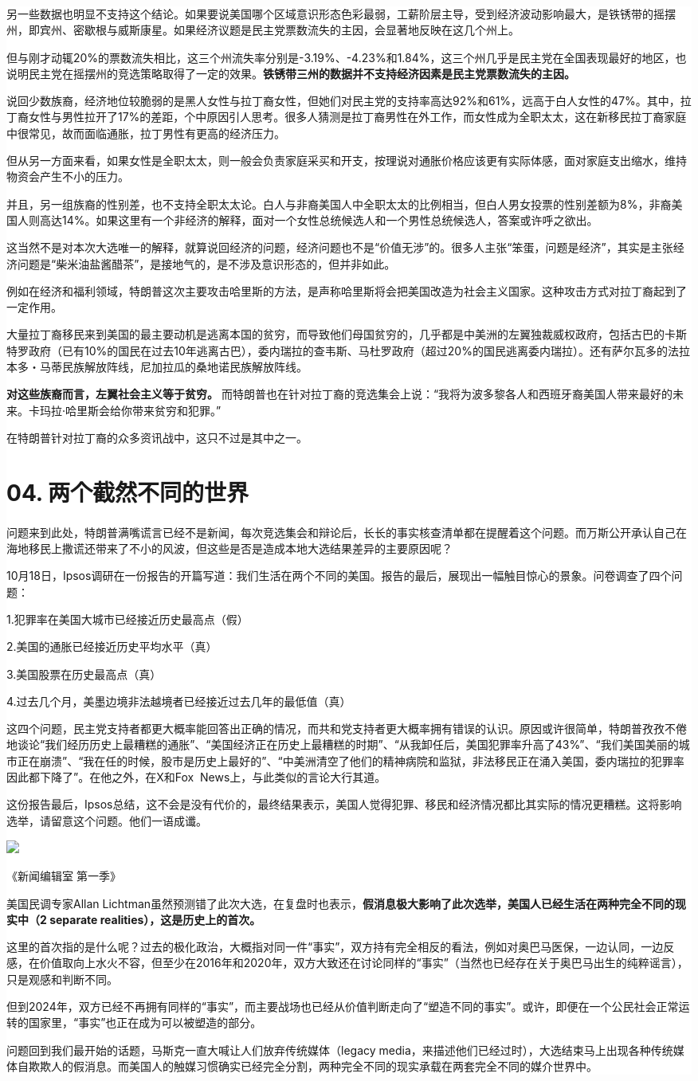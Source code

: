 另一些数据也明显不支持这个结论。如果要说美国哪个区域意识形态色彩最弱，工薪阶层主导，受到经济波动影响最大，是铁锈带的摇摆州，即宾州、密歇根与威斯康星。如果经济议题是民主党票数流失的主因，会显著地反映在这几个州上。

但与刚才动辄20%的票数流失相比，这三个州流失率分别是-3.19%、-4.23%和1.84%，这三个州几乎是民主党在全国表现最好的地区，也说明民主党在摇摆州的竞选策略取得了一定的效果。**铁锈带三州的数据并不支持经济因素是民主党票数流失的主因。**

说回少数族裔，经济地位较脆弱的是黑人女性与拉丁裔女性，但她们对民主党的支持率高达92%和61%，远高于白人女性的47%。其中，拉丁裔女性与男性拉开了17%的差距，个中原因引人思考。很多人猜测是拉丁裔男性在外工作，而女性成为全职太太，这在新移民拉丁裔家庭中很常见，故而面临通胀，拉丁男性有更高的经济压力。

但从另一方面来看，如果女性是全职太太，则一般会负责家庭采买和开支，按理说对通胀价格应该更有实际体感，面对家庭支出缩水，维持物资会产生不小的压力。

并且，另一组族裔的性别差，也不支持全职太太论。白人与非裔美国人中全职太太的比例相当，但白人男女投票的性别差额为8%，非裔美国人则高达14%。如果这里有一个非经济的解释，面对一个女性总统候选人和一个男性总统候选人，答案或许呼之欲出。

这当然不是对本次大选唯一的解释，就算说回经济的问题，经济问题也不是“价值无涉”的。很多人主张“笨蛋，问题是经济”，其实是主张经济问题是“柴米油盐酱醋茶”，是接地气的，是不涉及意识形态的，但并非如此。

例如在经济和福利领域，特朗普这次主要攻击哈里斯的方法，是声称哈里斯将会把美国改造为社会主义国家。这种攻击方式对拉丁裔起到了一定作用。

大量拉丁裔移民来到美国的最主要动机是逃离本国的贫穷，而导致他们母国贫穷的，几乎都是中美洲的左翼独裁威权政府，包括古巴的卡斯特罗政府（已有10%的国民在过去10年逃离古巴），委内瑞拉的查韦斯、马杜罗政府（超过20%的国民逃离委内瑞拉）。还有萨尔瓦多的法拉本多・马蒂民族解放阵线，尼加拉瓜的桑地诺民族解放阵线。

**对这些族裔而言，左翼社会主义等于贫穷。** 而特朗普也在针对拉丁裔的竞选集会上说：“我将为波多黎各人和西班牙裔美国人带来最好的未来。卡玛拉·哈里斯会给你带来贫穷和犯罪。”

在特朗普针对拉丁裔的众多资讯战中，这只不过是其中之一。

# **04.** **两个截然不同的世界**

问题来到此处，特朗普满嘴谎言已经不是新闻，每次竞选集会和辩论后，长长的事实核查清单都在提醒着这个问题。而万斯公开承认自己在海地移民上撒谎还带来了不小的风波，但这些是否是造成本地大选结果差异的主要原因呢？

10月18日，Ipsos调研在一份报告的开篇写道：我们生活在两个不同的美国。报告的最后，展现出一幅触目惊心的景象。问卷调查了四个问题：

1.犯罪率在美国大城市已经接近历史最高点（假）

2.美国的通胀已经接近历史平均水平（真）

3.美国股票在历史最高点（真）

4.过去几个月，美墨边境非法越境者已经接近过去几年的最低值（真）

这四个问题，民主党支持者都更大概率能回答出正确的情况，而共和党支持者更大概率拥有错误的认识。原因或许很简单，特朗普孜孜不倦地谈论“我们经历历史上最糟糕的通胀”、“美国经济正在历史上最糟糕的时期”、“从我卸任后，美国犯罪率升高了43%”、“我们美国美丽的城市正在崩溃”、“我在任的时候，股市是历史上最好的”、“中美洲清空了他们的精神病院和监狱，非法移民正在涌入美国，委内瑞拉的犯罪率因此都下降了”。在他之外，在X和Fox  News上，与此类似的言论大行其道。

这份报告最后，Ipsos总结，这不会是没有代价的，最终结果表示，美国人觉得犯罪、移民和经济情况都比其实际的情况更糟糕。这将影响选举，请留意这个问题。他们一语成谶。

![](https://mmbiz.qpic.cn/mmbiz_png/aP7vrTpXJxT8AiaoiaC6uyu68E9SjvJJ8O1bBsoVibshgCVJjejPBHxXDySSyymOzQBDBrl4dwtvjAjGbBx4duqew/640?wx_fmt=png&from=appmsg&tp=webp&wxfrom=5&wx_lazy=1&wx_co=1)

《新闻编辑室 第一季》

美国民调专家Allan Lichtman虽然预测错了此次大选，在复盘时也表示，**假消息极大影响了此次选举，美国人已经生活在两种完全不同的现实中（2 separate realities），这是历史上的首次。**

这里的首次指的是什么呢？过去的极化政治，大概指对同一件“事实”，双方持有完全相反的看法，例如对奥巴马医保，一边认同，一边反感，在价值取向上水火不容，但至少在2016年和2020年，双方大致还在讨论同样的“事实”（当然也已经存在关于奥巴马出生的纯粹谣言），只是观感和判断不同。

但到2024年，双方已经不再拥有同样的“事实”，而主要战场也已经从价值判断走向了“塑造不同的事实”。或许，即便在一个公民社会正常运转的国家里，“事实”也正在成为可以被塑造的部分。

问题回到我们最开始的话题，马斯克一直大喊让人们放弃传统媒体（legacy media，来描述他们已经过时），大选结束马上出现各种传统媒体自欺欺人的假消息。而美国人的触媒习惯确实已经完全分割，两种完全不同的现实承载在两套完全不同的媒介世界中。

